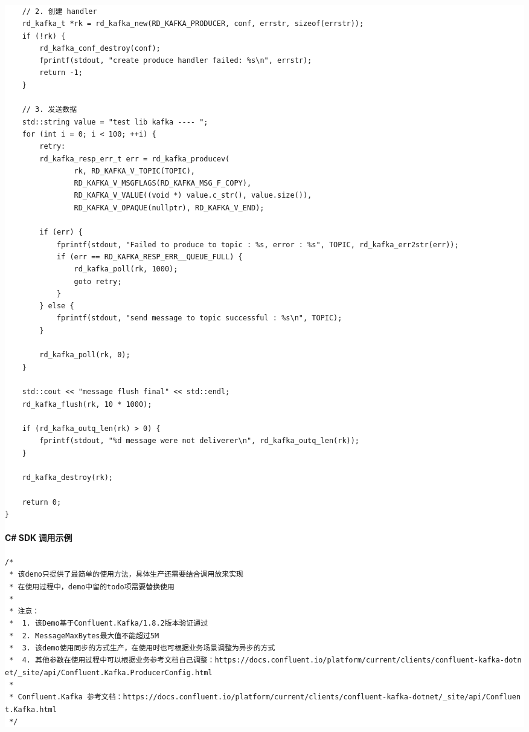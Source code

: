 ```
    // 2. 创建 handler
    rd_kafka_t *rk = rd_kafka_new(RD_KAFKA_PRODUCER, conf, errstr, sizeof(errstr));
    if (!rk) {
        rd_kafka_conf_destroy(conf);
        fprintf(stdout, "create produce handler failed: %s\n", errstr);
        return -1;
    }

    // 3. 发送数据
    std::string value = "test lib kafka ---- ";
    for (int i = 0; i < 100; ++i) {
        retry:
        rd_kafka_resp_err_t err = rd_kafka_producev(
                rk, RD_KAFKA_V_TOPIC(TOPIC),
                RD_KAFKA_V_MSGFLAGS(RD_KAFKA_MSG_F_COPY),
                RD_KAFKA_V_VALUE((void *) value.c_str(), value.size()),
                RD_KAFKA_V_OPAQUE(nullptr), RD_KAFKA_V_END);

        if (err) {
            fprintf(stdout, "Failed to produce to topic : %s, error : %s", TOPIC, rd_kafka_err2str(err));
            if (err == RD_KAFKA_RESP_ERR__QUEUE_FULL) {
                rd_kafka_poll(rk, 1000);
                goto retry;
            }
        } else {
            fprintf(stdout, "send message to topic successful : %s\n", TOPIC);
        }

        rd_kafka_poll(rk, 0);
    }

    std::cout << "message flush final" << std::endl;
    rd_kafka_flush(rk, 10 * 1000);

    if (rd_kafka_outq_len(rk) > 0) {
        fprintf(stdout, "%d message were not deliverer\n", rd_kafka_outq_len(rk));
    }

    rd_kafka_destroy(rk);

    return 0;
}

```

#### C# SDK 调用示例

```
/*
 * 该demo只提供了最简单的使用方法，具体生产还需要结合调用放来实现
 * 在使用过程中，demo中留的todo项需要替换使用
 *
 * 注意：
 *  1. 该Demo基于Confluent.Kafka/1.8.2版本验证通过
 *  2. MessageMaxBytes最大值不能超过5M
 *  3. 该demo使用同步的方式生产，在使用时也可根据业务场景调整为异步的方式
 *  4. 其他参数在使用过程中可以根据业务参考文档自己调整：https://docs.confluent.io/platform/current/clients/confluent-kafka-dotnet/_site/api/Confluent.Kafka.ProducerConfig.html
 *
 * Confluent.Kafka 参考文档：https://docs.confluent.io/platform/current/clients/confluent-kafka-dotnet/_site/api/Confluent.Kafka.html
 */

```